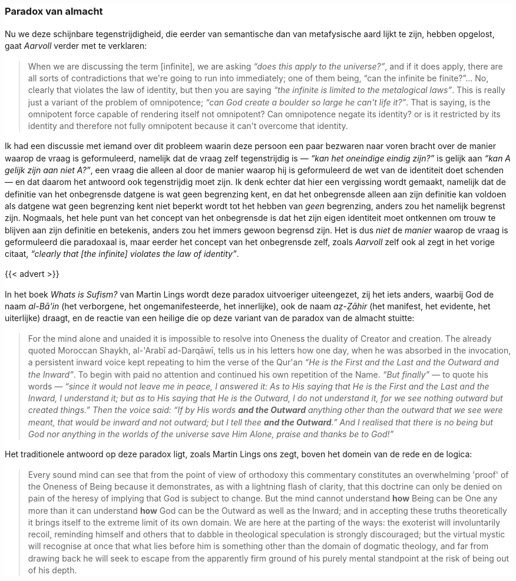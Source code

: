
### Paradox van almacht

Nu we deze schijnbare tegenstrijdigheid, die eerder van semantische dan van metafysische aard lijkt te zijn, hebben opgelost, gaat _Aarvoll_ verder met te verklaren:

>When we are discussing the term [infinite], we are asking _“does this apply to the universe?”_, and if it does apply, there are all sorts of contradictions that we're going to run into immediately; one of them being, “can the infinite be finite?”... No, clearly that violates the law of identity, but then you are saying _“the infinite is limited to the metalogical laws”_. This is really just a variant of the problem of omnipotence; _“can God create a boulder so large he can't life it?”_. That is saying, is the omnipotent force capable of rendering itself not omnipotent? Can omnipotence  negate its identity? or is it restricted by its identity and therefore not fully omnipotent because it can't overcome that identity.

Ik had een discussie met iemand over dit probleem waarin deze persoon een paar bezwaren naar voren bracht over de manier waarop de vraag is geformuleerd, namelijk dat de vraag zelf tegenstrijdig is — _“kan het oneindige eindig zijn?”_ is gelijk aan _“kan A gelijk zijn aan niet A?”_, een vraag die alleen al door de manier waarop hij is geformuleerd de wet van de identiteit doet schenden — en dat daarom het antwoord ook tegenstrijdig moet zijn. Ik denk echter dat hier een vergissing wordt gemaakt, namelijk dat de definitie van het onbegrensde datgene is wat geen begrenzing kent, en dat het onbegrensde alleen aan zijn definitie kan voldoen als datgene wat geen begrenzing kent niet beperkt wordt tot het hebben van _geen_ begrenzing, anders zou het namelijk begrenst zijn. Nogmaals, het hele punt van het concept van het onbegrensde is dat het zijn eigen identiteit moet ontkennen om trouw te blijven aan zijn definitie en betekenis, anders zou het immers gewoon begrensd zijn. Het is dus _niet_ de _manier_ waarop de vraag is geformuleerd die paradoxaal is, maar eerder het concept van het onbegrensde zelf, zoals _Aarvoll_ zelf ook al zegt in het vorige citaat, _“clearly that [the infinite] violates the law of identity”_.

{{< advert >}}

In het boek _Whats is Sufism?_ van Martin Lings wordt deze paradox uitvoeriger uiteengezet, zij het iets anders, waarbij God de naam _al-Bā'in_ (het verborgene, het ongemanifesteerde, het innerlijke), ook de naam _aẓ-Ẓāhir_ (het manifest, het evidente, het uiterlijke) draagt, en de reactie van een heilige die op deze variant van de paradox van de almacht stuitte:

>For the mind alone and unaided it is impossible to resolve into Oneness the duality of Creator and creation. The already quoted Moroccan Shaykh, al-'Arabī ad-Darqāwī, tells us in his letters how one day, when he was absorbed in the invocation, a persistent inward voice kept repeating to him the verse of the Qur'an _“He is the First and the Last and the Outward and the Inward”_. To begin with paid no attention and continued his own repetition of the Name. _“But finally”_ — to quote his words — _“since it would not leave me in peace, I answered it: As to His saying that He is the First and the Last and the Inward, I understand it; but as to His saying that He is the Outward, I do not understand it, for we see nothing outward but created things.” Then the voice said: “If by His words **and the Outward** anything other than the outward that we see were meant, that would be inward and not outward; but I tell thee **and the Outward**.” And I realised that there is no being but God nor anything in the worlds of the universe save Him Alone, praise and thanks be to God!”_

Het traditionele antwoord op deze paradox ligt, zoals Martin Lings ons zegt, boven het domein van de rede en de logica:

>Every sound mind can see that from the point of view of orthodoxy this commentary constitutes an overwhelming 'proof' of the Oneness of Being because it demonstrates, as with a lightning flash of clarity, that this doctrine can only be denied on pain of the heresy of implying that God is subject to change. But the mind cannot understand **how** Being can be One any more than it can understand **how** God can be the Outward as well as the Inward; and in accepting these truths theoretically it brings itself to the extreme limit of its own domain. We are here at the parting of the ways: the exoterist will involuntarily recoil, reminding himself and others that to dabble in theological speculation is strongly discouraged; but the virtual mystic will recognise at once that what lies before him is something other than the domain of dogmatic theology, and far from drawing back he will seek to escape from the apparently firm ground of his purely mental standpoint at the risk of being out of his depth.


[^1]: Aarvoll, _[Metaphysics of the Perennial Philosophy: 1. Order and Chaos](https://youtu.be/nUH6wlVM3sM)_.
[^2]: Want als ze dat niet deden, zouden ze begrensd zijn tot het niet begrenzen van de andere onbegrensde.
[^3]: Het boek _Unsaying God: Negative Theology in Medieval Islam_ van Aydogan Kars beschrijft verschillende apopathische theologieën binnen de Islam, waarbij sommigen meer apofatisch zijn dan anderen. De _Ismāʿīlis_ bijvoorbeeld gebruiken een dubbele negatie, waarbij zij eerst een attribuut ontkennen, en daarna de ontkenning zelf, bijvoorbeeld _"God bestaat niet, en God bestaat niet niet"_, waarbij de tweede ontkenning niet een dubbele ontkenning van het attribuut is, maar eerder een ontkenning van de ontkenning.
[^4]: Alle voorgaande citaten zijn afkomstig uit het uitstekende essay _Beyond Metaphysical Idolatry: Mullā Ṣadrā on Mental Constructs of God_.